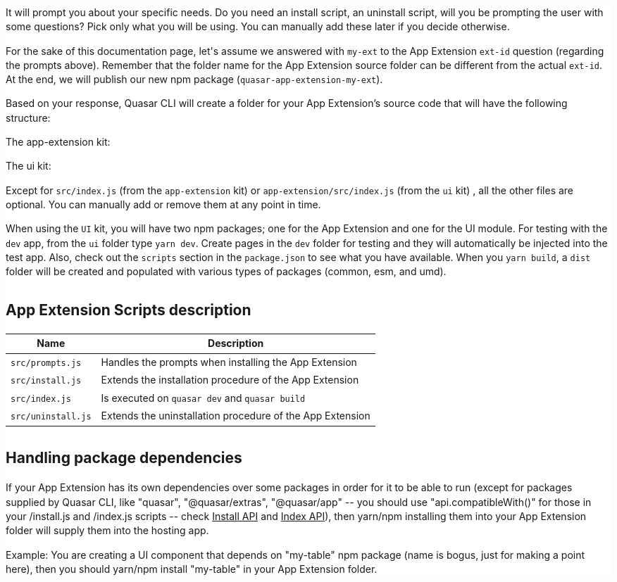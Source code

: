 

It will prompt you about your specific needs. Do you need an install script, an uninstall script, will you be prompting the user with some questions? Pick only what you will be using. You can manually add these later if you decide otherwise.

For the sake of this documentation page, let's assume we answered with `my-ext` to the App Extension `ext-id` question (regarding the prompts above). Remember that the folder name for the App Extension source folder can be different from the actual `ext-id`. At the end, we will publish our new npm package (`quasar-app-extension-my-ext`).

Based on your response, Quasar CLI will create a folder for your App Extension’s source code that will have the following structure:

The app-extension kit:

<DocTree :def="scope.appExtensionTree" />

The ui kit:

<DocTree :def="scope.uiKitTree" />

Except for `src/index.js` (from the `app-extension` kit) or `app-extension/src/index.js` (from the `ui` kit) , all the other files are optional. You can manually add or remove them at any point in time.

When using the `UI` kit, you will have two npm packages; one for the App Extension and one for the UI module. For testing with the `dev` app, from the `ui` folder type `yarn dev`. Create pages in the `dev` folder for testing and they will automatically be injected into the test app. Also, check out the `scripts` section in the `package.json` to see what you have available. When you `yarn build`, a `dist` folder will be created and populated with various types of packages (common, esm, and umd).

## App Extension Scripts description

| Name               | Description                                               |
| ------------------ | --------------------------------------------------------- |
| `src/prompts.js`   | Handles the prompts when installing the App Extension     |
| `src/install.js`   | Extends the installation procedure of the App Extension   |
| `src/index.js`     | Is executed on `quasar dev` and `quasar build`            |
| `src/uninstall.js` | Extends the uninstallation procedure of the App Extension |

## Handling package dependencies

If your App Extension has its own dependencies over some packages in order for it to be able to run (except for packages supplied by Quasar CLI, like "quasar", "@quasar/extras", "@quasar/app" -- you should use "api.compatibleWith()" for those in your /install.js and /index.js scripts -- check [Install API](/app-extensions/development-guide/install-api) and [Index API](/app-extensions/development-guide/index-api)), then yarn/npm installing them into your App Extension folder will supply them into the hosting app.

Example: You are creating a UI component that depends on "my-table" npm package (name is bogus, just for making a point here), then you should yarn/npm install "my-table" in your App Extension folder.
